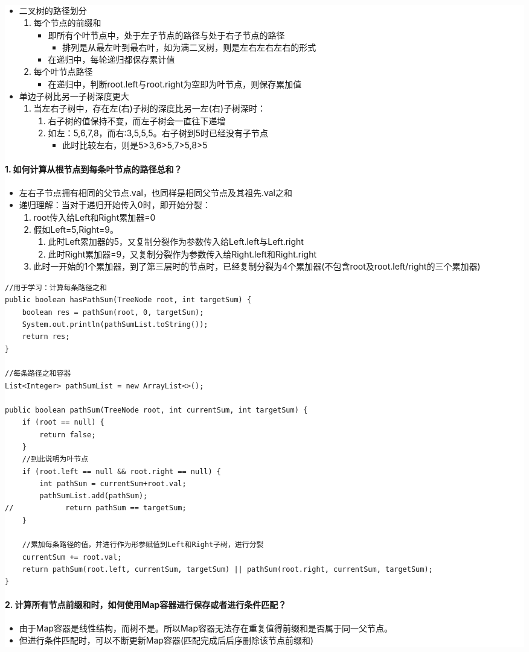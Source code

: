  - 二叉树的路径划分
    1. 每个节点的前缀和
        - 即所有个叶节点中，处于左子节点的路径与处于右子节点的路径
            - 排列是从最左叶到最右叶，如为满二叉树，则是左右左右左右的形式
        - 在递归中，每轮递归都保存累计值
    2. 每个叶节点路径
        - 在递归中，判断root.left与root.right为空即为叶节点，则保存累加值
 - 单边子树比另一子树深度更大
    1. 当左右子树中，存在左(右)子树的深度比另一左(右)子树深时：
        1. 右子树的值保持不变，而左子树会一直往下递增
        2. 如左：5,6,7,8，而右:3,5,5,5。右子树到5时已经没有子节点
            - 此时比较左右，则是5>3,6>5,7>5,8>5

#### 1. 如何计算从根节点到每条叶节点的路径总和？
 - 左右子节点拥有相同的父节点.val，也同样是相同父节点及其祖先.val之和
 - 递归理解：当对于递归开始传入0时，即开始分裂：
    1. root传入给Left和Right累加器=0
    2. 假如Left=5,Right=9。
        1. 此时Left累加器的5，又复制分裂作为参数传入给Left.left与Left.right
        2. 此时Right累加器=9，又复制分裂作为参数传入给Right.left和Right.right
    3. 此时一开始的1个累加器，到了第三层时的节点时，已经复制分裂为4个累加器(不包含root及root.left/right的三个累加器)


```
//用于学习：计算每条路径之和
public boolean hasPathSum(TreeNode root, int targetSum) {
    boolean res = pathSum(root, 0, targetSum);
    System.out.println(pathSumList.toString());
    return res;
}

//每条路径之和容器
List<Integer> pathSumList = new ArrayList<>();

public boolean pathSum(TreeNode root, int currentSum, int targetSum) {
    if (root == null) {
        return false;
    }
    //到此说明为叶节点
    if (root.left == null && root.right == null) {
        int pathSum = currentSum+root.val;
        pathSumList.add(pathSum);
//            return pathSum == targetSum;
    }

    //累加每条路径的值，并进行作为形参赋值到Left和Right子树，进行分裂
    currentSum += root.val;
    return pathSum(root.left, currentSum, targetSum) || pathSum(root.right, currentSum, targetSum);
}
```
#### 2. 计算所有节点前缀和时，如何使用Map容器进行保存或者进行条件匹配？
 - 由于Map容器是线性结构，而树不是。所以Map容器无法存在重复值得前缀和是否属于同一父节点。
 - 但进行条件匹配时，可以不断更新Map容器(匹配完成后后序删除该节点前缀和)
